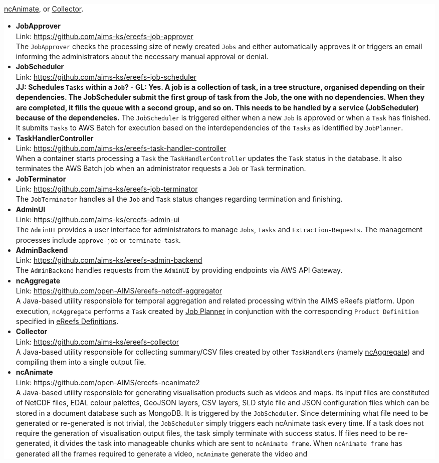 [ncAnimate](https://github.com/open-AIMS/ereefs-ncanimate2), or
[Collector](https://github.com/aims-ks/ereefs-collector).
- **JobApprover**  
Link: https://github.com/aims-ks/ereefs-job-approver  
The `JobApprover` checks the processing size of newly created `Jobs` and either automatically approves it or triggers an 
email informing the administrators about the necessary manual approval or denial.  
- **JobScheduler**  
Link: https://github.com/aims-ks/ereefs-job-scheduler  
**JJ: Schedules `Tasks` within a `Job`? - GL: Yes. A job is a collection of task, in a tree structure, organised depending on their dependencies.
The JobScheduler submit the first group of task from the Job, the one with no dependencies. When they are completed, it fills the queue with a second group, and so on.
This needs to be handled by a service (JobScheduler) because of the dependencies.**
The `JobScheduler` is triggered either when a new `Job` is approved or when a `Task` has finished. It submits `Tasks` to
AWS Batch for execution based on the interdependencies of the `Tasks` as identified by `JobPlanner`.
- **TaskHandlerController**  
Link: https://github.com/aims-ks/ereefs-task-handler-controller  
When a container starts processing a `Task` the `TaskHandlerController` updates the `Task` status in the database. It 
also terminates the AWS Batch job when an administrator requests a `Job` or `Task` termination.
- **JobTerminator**  
Link: https://github.com/aims-ks/ereefs-job-terminator  
The `JobTerminator` handles all the `Job` and `Task` status changes regarding termination and finishing.
- **AdminUI**  
Link: https://github.com/aims-ks/ereefs-admin-ui  
The `AdminUI` provides a user interface for administrators to manage `Jobs`, `Tasks` and `Extraction-Requests`. The 
management processes include `approve-job` or `terminate-task`.
- **AdminBackend**  
Link: https://github.com/aims-ks/ereefs-admin-backend  
The `AdminBackend` handles requests from the `AdminUI` by providing endpoints via AWS API Gateway. 
- **ncAggregate**  
Link: https://github.com/open-AIMS/ereefs-netcdf-aggregator  
A Java-based utility responsible for temporal aggregation and related processing within the AIMS eReefs platform. Upon 
execution, `ncAggregate` performs a `Task` created by [Job Planner](https://github.com/aims-ks/ereefs-job-planner) in 
conjunction with the corresponding `Product Definition` specified in 
[eReefs Definitions](https://github.com/aims-ks/ereefs-definitions).
- **Collector**  
Link: https://github.com/aims-ks/ereefs-collector  
A Java-based utility responsible for collecting summary/CSV files created by other `TaskHandlers` (namely
[ncAggregate](https://github.com/open-AIMS/ereefs-netcdf-aggregator)) and compiling them into a 
single output file.
- **ncAnimate**  
Link: https://github.com/open-AIMS/ereefs-ncanimate2  
A Java-based utility responsible for generating visualisation products such as videos and maps.
Its input files are constituted of NetCDF files, EDAL colour palettes, GeoJSON layers, CSV layers, SLD style file
and JSON configuration files which can be stored in a document database such as MongoDB.
It is triggered by the `JobScheduler`. Since determining what file need to be generated or re-generated
is not trivial, the `JobScheduler` simply triggers each ncAnimate task every time.
If a task does not require the generation of visualisation output files, the task simply terminate with success status.
If files need to be re-generated, it divides the task into manageable chunks which are sent to `ncAnimate frame`.
When `ncAnimate frame` has generated all the frames required to generate a video, `ncAnimate` generate the video and